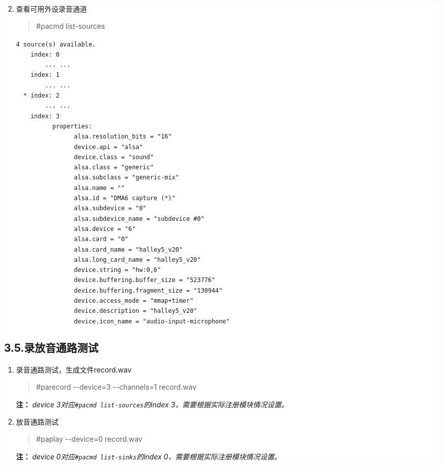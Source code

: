 
2. 查看可用外设录音通道
  
    > #pacmd list-sources

    ```txt
    4 source(s) available.
        index: 0
            ... ...
        index: 1
            ... ...
      * index: 2
            ... ...
        index: 3
              properties:
                    alsa.resolution_bits = "16"
                    device.api = "alsa"
                    device.class = "sound"
                    alsa.class = "generic"
                    alsa.subclass = "generic-mix"
                    alsa.name = ""
                    alsa.id = "DMA6 capture (*)"
                    alsa.subdevice = "0"
                    alsa.subdevice_name = "subdevice #0"
                    alsa.device = "6"
                    alsa.card = "0"
                    alsa.card_name = "halley5_v20"
                    alsa.long_card_name = "halley5_v20"
                    device.string = "hw:0,6"
                    device.buffering.buffer_size = "523776"
                    device.buffering.fragment_size = "130944"
                    device.access_mode = "mmap+timer"
                    device.description = "halley5_v20"
                    device.icon_name = "audio-input-microphone"
    ```

## 3.5.录放音通路测试

1. 录音通路测试，生成文件record.wav

    > #parecord --device=3 --channels=1 record.wav

    **注：** *device 3对应`#pacmd list-sources`的index 3，需要根据实际注册模块情况设置。*

2. 放音通路测试

    > #paplay --device=0 record.wav

    **注：** *device 0对应`#pacmd list-sinks`的index 0，需要根据实际注册模块情况设置。*
